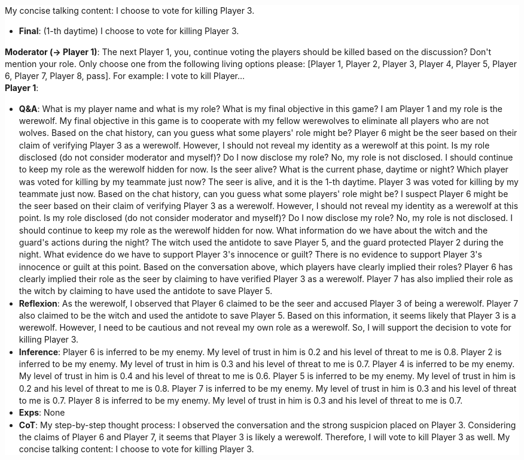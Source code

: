My concise talking content: I choose to vote for killing Player 3.  

- **Final**: (1-th daytime) I choose to vote for killing Player 3.  

**Moderator (-> Player 1)**: The next Player 1, you, continue voting the players should be killed based on the discussion? Don't mention your role. Only choose one from the following living options please: [Player 1, Player 2, Player 3, Player 4, Player 5, Player 6, Player 7, Player 8, pass]. For example: I vote to kill Player...  
**Player 1**:  
- **Q&A**: What is my player name and what is my role? What is my final objective in this game? I am Player 1 and my role is the werewolf. My final objective in this game is to cooperate with my fellow werewolves to eliminate all players who are not wolves.
Based on the chat history, can you guess what some players' role might be? Player 6 might be the seer based on their claim of verifying Player 3 as a werewolf. However, I should not reveal my identity as a werewolf at this point.
Is my role disclosed (do not consider moderator and myself)? Do I now disclose my role? No, my role is not disclosed. I should continue to keep my role as the werewolf hidden for now.
Is the seer alive? What is the current phase, daytime or night? Which player was voted for killing by my teammate just now? The seer is alive, and it is the 1-th daytime. Player 3 was voted for killing by my teammate just now.
Based on the chat history, can you guess what some players' role might be? I suspect Player 6 might be the seer based on their claim of verifying Player 3 as a werewolf. However, I should not reveal my identity as a werewolf at this point.
Is my role disclosed (do not consider moderator and myself)? Do I now disclose my role? No, my role is not disclosed. I should continue to keep my role as the werewolf hidden for now.
What information do we have about the witch and the guard's actions during the night? The witch used the antidote to save Player 5, and the guard protected Player 2 during the night.
What evidence do we have to support Player 3's innocence or guilt? There is no evidence to support Player 3's innocence or guilt at this point.
Based on the conversation above, which players have clearly implied their roles? Player 6 has clearly implied their role as the seer by claiming to have verified Player 3 as a werewolf. Player 7 has also implied their role as the witch by claiming to have used the antidote to save Player 5.  
- **Reflexion**: As the werewolf, I observed that Player 6 claimed to be the seer and accused Player 3 of being a werewolf. Player 7 also claimed to be the witch and used the antidote to save Player 5. Based on this information, it seems likely that Player 3 is a werewolf. However, I need to be cautious and not reveal my own role as a werewolf. So, I will support the decision to vote for killing Player 3.  
- **Inference**: Player 6 is inferred to be my enemy. My level of trust in him is 0.2 and his level of threat to me is 0.8.
Player 2 is inferred to be my enemy. My level of trust in him is 0.3 and his level of threat to me is 0.7.
Player 4 is inferred to be my enemy. My level of trust in him is 0.4 and his level of threat to me is 0.6.
Player 5 is inferred to be my enemy. My level of trust in him is 0.2 and his level of threat to me is 0.8.
Player 7 is inferred to be my enemy. My level of trust in him is 0.3 and his level of threat to me is 0.7.
Player 8 is inferred to be my enemy. My level of trust in him is 0.3 and his level of threat to me is 0.7.  
- **Exps**: None  
- **CoT**: My step-by-step thought process: I observed the conversation and the strong suspicion placed on Player 3. Considering the claims of Player 6 and Player 7, it seems that Player 3 is likely a werewolf. Therefore, I will vote to kill Player 3 as well.
My concise talking content: I choose to vote for killing Player 3.  
